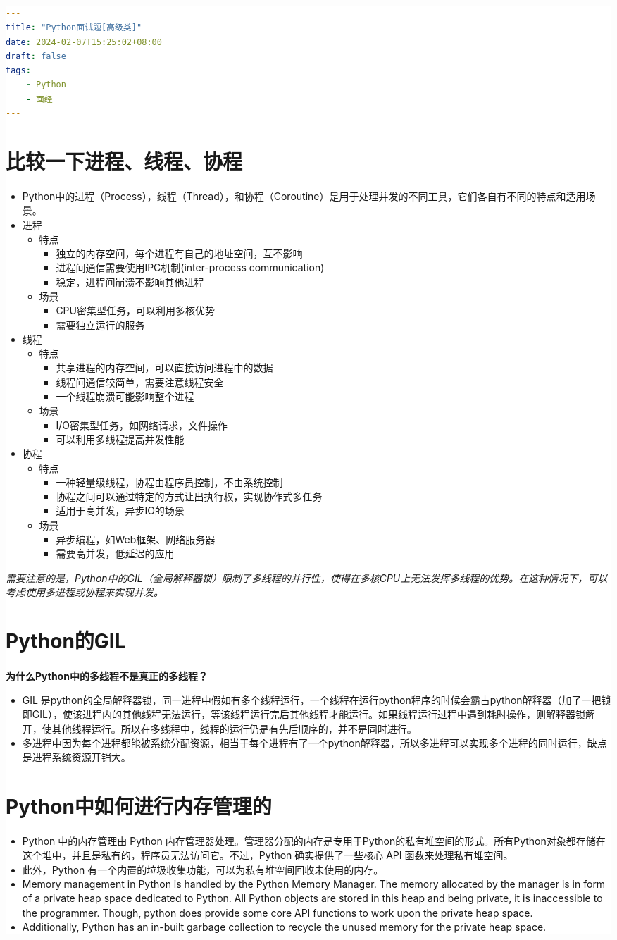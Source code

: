 ```yaml
---
title: "Python面试题[高级类]"
date: 2024-02-07T15:25:02+08:00
draft: false
tags:
    - Python
    - 面经
---
```


# 比较一下进程、线程、协程
- Python中的进程（Process），线程（Thread），和协程（Coroutine）是用于处理并发的不同工具，它们各自有不同的特点和适用场景。
- 进程
    - 特点
        - 独立的内存空间，每个进程有自己的地址空间，互不影响
        - 进程间通信需要使用IPC机制(inter-process communication)
        - 稳定，进程间崩溃不影响其他进程
    - 场景
        - CPU密集型任务，可以利用多核优势
        - 需要独立运行的服务
- 线程
    - 特点
        - 共享进程的内存空间，可以直接访问进程中的数据
        - 线程间通信较简单，需要注意线程安全
        - 一个线程崩溃可能影响整个进程
    - 场景
        - I/O密集型任务，如网络请求，文件操作
        - 可以利用多线程提高并发性能
- 协程
    - 特点
        - 一种轻量级线程，协程由程序员控制，不由系统控制
        - 协程之间可以通过特定的方式让出执行权，实现协作式多任务
        - 适用于高并发，异步IO的场景
    - 场景
        - 异步编程，如Web框架、网络服务器
        - 需要高并发，低延迟的应用

*需要注意的是，Python中的GIL（全局解释器锁）限制了多线程的并行性，使得在多核CPU上无法发挥多线程的优势。在这种情况下，可以考虑使用多进程或协程来实现并发。*



# Python的GIL
**为什么Python中的多线程不是真正的多线程？**
- GIL 是python的全局解释器锁，同一进程中假如有多个线程运行，一个线程在运行python程序的时候会霸占python解释器（加了一把锁即GIL），使该进程内的其他线程无法运行，等该线程运行完后其他线程才能运行。如果线程运行过程中遇到耗时操作，则解释器锁解开，使其他线程运行。所以在多线程中，线程的运行仍是有先后顺序的，并不是同时进行。
- 多进程中因为每个进程都能被系统分配资源，相当于每个进程有了一个python解释器，所以多进程可以实现多个进程的同时运行，缺点是进程系统资源开销大。

# Python中如何进行内存管理的
- Python 中的内存管理由 Python 内存管理器处理。管理器分配的内存是专用于Python的私有堆空间的形式。所有Python对象都存储在这个堆中，并且是私有的，程序员无法访问它。不过，Python 确实提供了一些核心 API 函数来处理私有堆空间。
- 此外，Python 有一个内置的垃圾收集功能，可以为私有堆空间回收未使用的内存。
- Memory management in Python is handled by the Python Memory Manager. The memory allocated by the manager is in form of a private heap space dedicated to Python. All Python objects are stored in this heap and being private, it is inaccessible to the programmer. Though, python does provide some core API functions to work upon the private heap space.
- Additionally, Python has an in-built garbage collection to recycle the unused memory for the private heap space.
